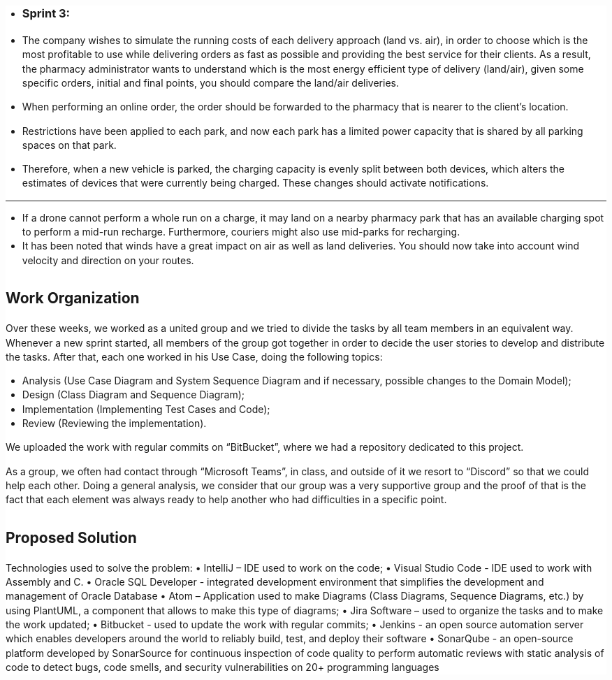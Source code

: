 
- ### Sprint 3:

- The company wishes to simulate the running costs of each delivery approach (land vs. air), in order to choose which is the most profitable to use while delivering orders as fast as possible and providing the best service for their clients. As a result, the pharmacy administrator wants to understand which is the most energy efficient type of delivery (land/air), given some specific orders, initial and final points, you should compare the land/air deliveries.
- When performing an online order, the order should be forwarded to the pharmacy that is nearer to the client’s location.
- Restrictions have been applied to each park, and now each park has a limited power capacity that is shared by all parking spaces on that park.
- Therefore, when a new vehicle is parked, the charging capacity is evenly split between both devices, which alters the estimates of devices that were currently being charged. These changes should activate notifications.

---

- If a drone cannot perform a whole run on a charge, it may land on a nearby pharmacy park that has an available charging spot to perform a mid-run recharge. Furthermore, couriers might also use mid-parks for recharging.
- It has been noted that winds have a great impact on air as well as land deliveries. You should now take into account wind velocity and direction on your routes.

## Work Organization

Over these weeks, we worked as a united group and we tried to divide the tasks by all team members in an equivalent way. Whenever a new sprint started, all members of the group got together in order to decide the user stories to develop and distribute the tasks.
After that, each one worked in his Use Case, doing the following topics:

- Analysis (Use Case Diagram and System Sequence Diagram and if necessary, possible changes to the Domain Model);
- Design (Class Diagram and Sequence Diagram);
- Implementation (Implementing Test Cases and Code);
- Review (Reviewing the implementation).

We uploaded the work with regular commits on “BitBucket”, where we had a repository dedicated to this project.

As a group, we often had contact through “Microsoft Teams”, in class, and outside of it we resort to “Discord” so that we could help each other. Doing a general analysis, we consider that our group was a very supportive group and the proof of that is the fact that each element was always ready to help another who had difficulties in a specific point.

## Proposed Solution

Technologies used to solve the problem:
• IntelliJ – IDE used to work on the code;
• Visual Studio Code - IDE used to work with Assembly and C.
• Oracle SQL Developer - integrated development environment that simplifies the development and management of Oracle Database
• Atom – Application used to make Diagrams (Class Diagrams, Sequence
Diagrams, etc.) by using PlantUML, a component that allows to make this type
of diagrams;
• Jira Software – used to organize the tasks and to make the work updated;
• Bitbucket - used to update the work with regular commits;
• Jenkins - an open source automation server which enables developers around the world to reliably build, test, and deploy their software
• SonarQube - an open-source platform developed by SonarSource for continuous inspection of code quality to perform automatic reviews with static analysis of code to detect bugs, code smells, and security vulnerabilities on 20+ programming languages
